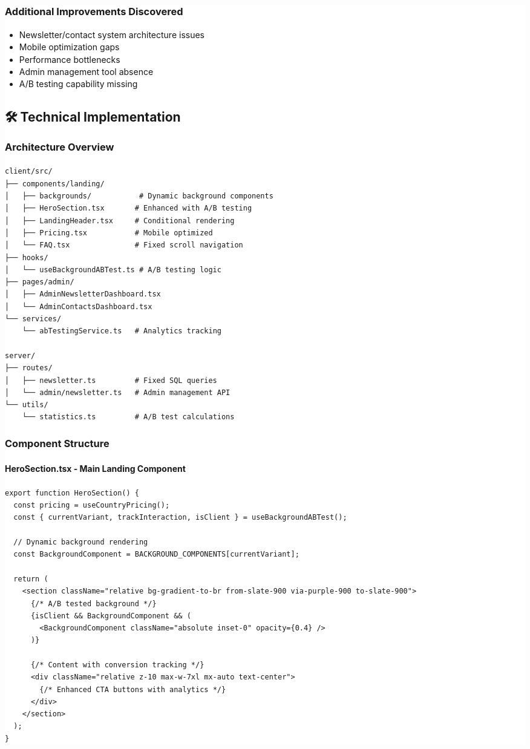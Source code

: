 ### **Additional Improvements Discovered**
- Newsletter/contact system architecture issues
- Mobile optimization gaps
- Performance bottlenecks
- Admin management tool absence
- A/B testing capability missing

## 🛠 **Technical Implementation**

### **Architecture Overview**
```
client/src/
├── components/landing/
│   ├── backgrounds/           # Dynamic background components
│   ├── HeroSection.tsx       # Enhanced with A/B testing
│   ├── LandingHeader.tsx     # Conditional rendering
│   ├── Pricing.tsx           # Mobile optimized
│   └── FAQ.tsx               # Fixed scroll navigation
├── hooks/
│   └── useBackgroundABTest.ts # A/B testing logic
├── pages/admin/
│   ├── AdminNewsletterDashboard.tsx
│   └── AdminContactsDashboard.tsx
└── services/
    └── abTestingService.ts   # Analytics tracking

server/
├── routes/
│   ├── newsletter.ts         # Fixed SQL queries
│   └── admin/newsletter.ts   # Admin management API
└── utils/
    └── statistics.ts         # A/B test calculations
```

### **Component Structure**

#### **HeroSection.tsx** - Main Landing Component
```tsx
export function HeroSection() {
  const pricing = useCountryPricing();
  const { currentVariant, trackInteraction, isClient } = useBackgroundABTest();
  
  // Dynamic background rendering
  const BackgroundComponent = BACKGROUND_COMPONENTS[currentVariant];
  
  return (
    <section className="relative bg-gradient-to-br from-slate-900 via-purple-900 to-slate-900">
      {/* A/B tested background */}
      {isClient && BackgroundComponent && (
        <BackgroundComponent className="absolute inset-0" opacity={0.4} />
      )}
      
      {/* Content with conversion tracking */}
      <div className="relative z-10 max-w-7xl mx-auto text-center">
        {/* Enhanced CTA buttons with analytics */}
      </div>
    </section>
  );
}
```

